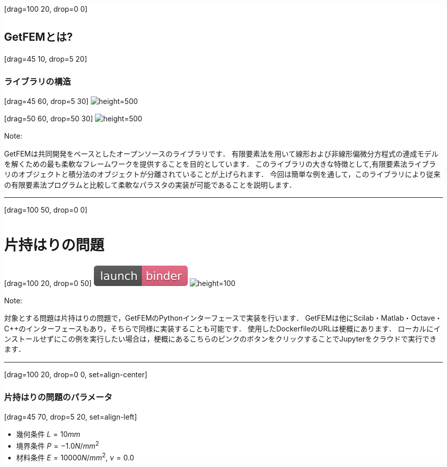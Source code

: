 
[drag=100 20, drop=0 0]

## GetFEMとは?

[drag=45 10, drop=5 20]

### ライブラリの構造

[drag=45 60, drop=5 30]
![height=500](https://getfem.readthedocs.io/en/latest/_images/getfem_structure1.png)

[drag=50 60, drop=50 30]
![height=500](https://getfem.readthedocs.io/en/latest/_images/tripod.png)

Note:

GetFEMは共同開発をベースとしたオープンソースのライブラリです．
有限要素法を用いて線形および非線形偏微分方程式の連成モデルを解くための最も柔軟なフレームワークを提供することを目的としています．
このライブラリの大きな特徴として,有限要素法ライブラリのオブジェクトと積分法のオブジェクトが分離されていることが上げられます．
今回は簡単な例を通して，このライブラリにより従来の有限要素法プログラムと比較して柔軟なパラスタの実装が可能であることを説明します．

---

[drag=100 50, drop=0 0]

# 片持はりの問題

[drag=100 20, drop=0 50]
![height=100](./opencae2020B02/badge.svg)
![height=100](https://cdn.pixabay.com/photo/2016/04/22/14/31/mouse-1345876_960_720.png)

Note:

対象とする問題は片持はりの問題で，GetFEMのPythonインターフェースで実装を行います．
GetFEMは他にScilab・Matlab・Octave・C++のインターフェースもあり，そちらで同様に実装することも可能です．
使用したDockerfileのURLは梗概にあります．
ローカルにインストールせずにこの例を実行したい場合は，梗概にあるこちらのピンクのボタンをクリックすることでJupyterをクラウドで実行できます．

---

[drag=100 20, drop=0 0, set=align-center]

### 片持はりの問題のパラメータ

[drag=45 70, drop=5 20, set=align-left]

- 幾何条件
  $L=10mm$
- 境界条件
  $P=-1.0 N/mm^2$
- 材料条件
  $E=10000 N/mm^2$, $\nu = 0.0$
